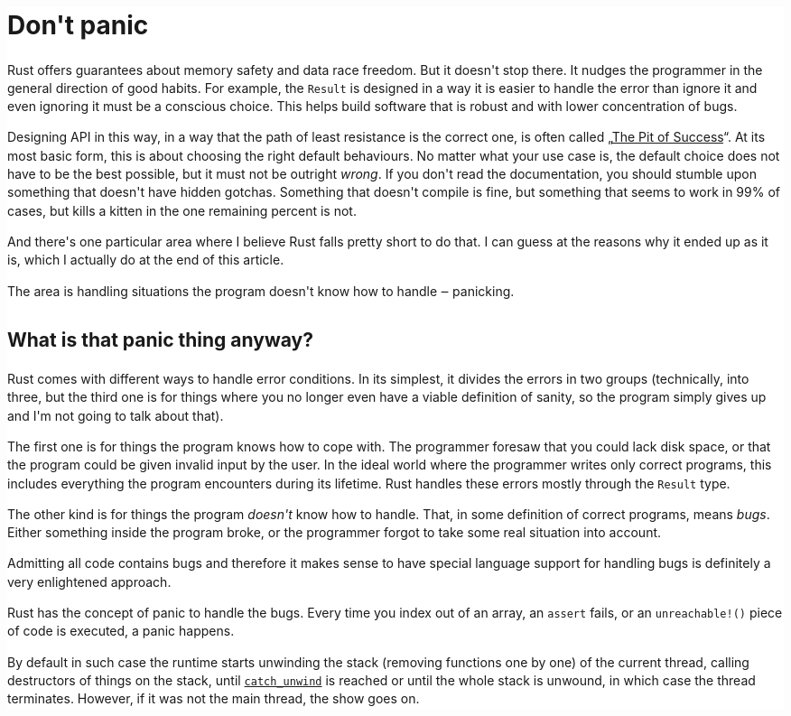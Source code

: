 # Don't panic

Rust offers guarantees about memory safety and data race freedom. But it doesn't
stop there. It nudges the programmer in the general direction of good habits.
For example, the `Result` is designed in a way it is easier to handle the error
than ignore it and even ignoring it must be a conscious choice. This helps build
software that is robust and with lower concentration of bugs.

Designing API in this way, in a way that the path of least resistance is the
correct one, is often called „[The Pit of Success]“. At its most basic form,
this is about choosing the right default behaviours. No matter what your use
case is, the default choice does not have to be the best possible, but it
must not be outright *wrong*. If you don't read the documentation, you should
stumble upon something that doesn't have hidden gotchas. Something that doesn't
compile is fine, but something that seems to work in 99% of cases, but kills a
kitten in the one remaining percent is not.

And there's one particular area where I believe Rust falls pretty short to do
that. I can guess at the reasons why it ended up as it is, which I actually do
at the end of this article.

The area is handling situations the program doesn't know how to handle ‒
panicking.

## What is that panic thing anyway?

Rust comes with different ways to handle error conditions. In its simplest, it
divides the errors in two groups (technically, into three, but the third one is
for things where you no longer even have a viable definition of sanity, so the
program simply gives up and I'm not going to talk about that).

The first one is for things the program knows how to cope with. The programmer
foresaw that you could lack disk space, or that the program could be given
invalid input by the user. In the ideal world where the programmer writes only
correct programs, this includes everything the program encounters during its
lifetime. Rust handles these errors mostly through the `Result` type.

The other kind is for things the program *doesn't* know how to handle. That, in
some definition of correct programs, means *bugs*. Either something inside the
program broke, or the programmer forgot to take some real situation into
account.

Admitting all code contains bugs and therefore it makes sense to have special
language support for handling bugs is definitely a very enlightened approach.

Rust has the concept of panic to handle the bugs. Every time you index out of
an array, an `assert` fails, or an `unreachable!()` piece of code is executed, a
panic happens.

By default in such case the runtime starts unwinding the stack (removing
functions one by one) of the current thread, calling destructors of things on
the stack, until [`catch_unwind`] is reached or until the whole stack is
unwound, in which case the thread terminates. However, if it was not the main
thread, the show goes on.


[The Pit of Success]: https://blogs.msdn.microsoft.com/brada/2003/10/02/the-pit-of-success/
[`catch_unwind`]: https://doc.rust-lang.org/std/panic/fn.catch_unwind.html
[`Barrier`]: https://doc.rust-lang.org/stable/std/sync/struct.Barrier.html
[`log_panics`]: https://crates.io/crates/log-panics
[get poisoned]: https://doc.rust-lang.org/std/sync/struct.Mutex.html#poisoning